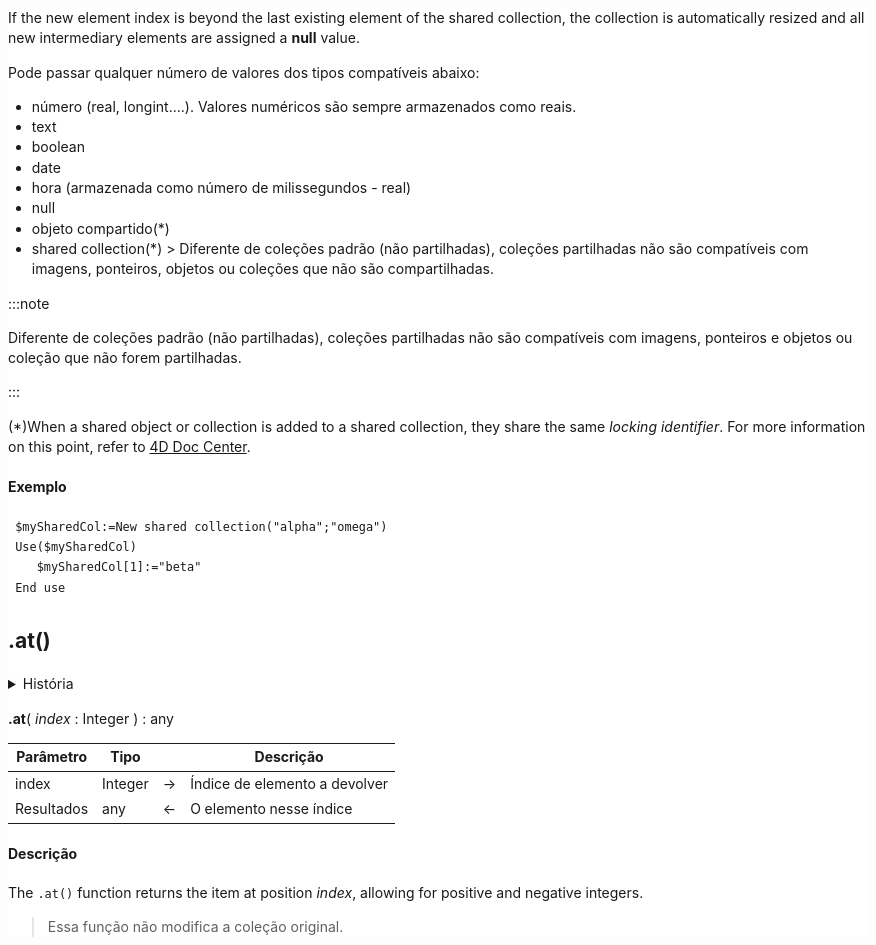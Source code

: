 If the new element index is beyond the last existing element of the shared collection, the collection is automatically resized and all new intermediary elements are assigned a **null** value.

Pode passar qualquer número de valores dos tipos compatíveis abaixo:

- número (real, longint....). Valores numéricos são sempre armazenados como reais.
- text
- boolean
- date
- hora (armazenada como número de milissegundos - real)
- null
- objeto compartido(\*)
- shared collection(\*) > Diferente de coleções padrão (não partilhadas), coleções partilhadas não são compatíveis com imagens, ponteiros, objetos ou coleções que não são compartilhadas.

:::note

Diferente de coleções padrão (não partilhadas), coleções partilhadas não são compatíveis com imagens, ponteiros e objetos ou coleção que não forem partilhadas.

:::

(\*)When a shared object or collection is added to a shared collection, they share the same *locking identifier*. For more information on this point, refer to [4D Doc Center](https://doc.4d.com).

#### Exemplo

```4d
 $mySharedCol:=New shared collection("alpha";"omega")
 Use($mySharedCol)
    $mySharedCol[1]:="beta"
 End use
```



## .at()

<details><summary>História</summary></details>

**.at**( *index* : Integer ) : any 



| Parâmetro  | Tipo    |     | Descrição                     |
| ---------- | ------- | :-: | ----------------------------- |
| index      | Integer |  -> | Índice de elemento a devolver |
| Resultados | any     |  <- | O elemento nesse índice       |



#### Descrição

The `.at()` function returns the item at position *index*, allowing for positive and negative integers.

> Essa função não modifica a coleção original.
